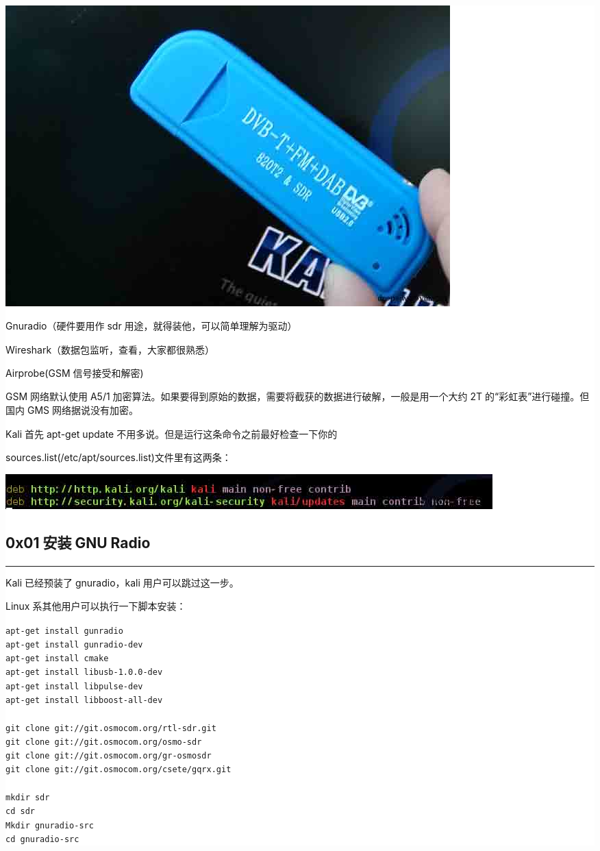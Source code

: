 ![enter image description here](img/img2_u153_png.jpg)

Gnuradio（硬件要用作 sdr 用途，就得装他，可以简单理解为驱动）

Wireshark（数据包监听，查看，大家都很熟悉）

Airprobe(GSM 信号接受和解密)

GSM 网络默认使用 A5/1 加密算法。如果要得到原始的数据，需要将截获的数据进行破解，一般是用一个大约 2T 的“彩虹表”进行碰撞。但国内 GMS 网络据说没有加密。

Kali 首先 apt-get update 不用多说。但是运行这条命令之前最好检查一下你的

sources.list(/etc/apt/sources.list)文件里有这两条：

![enter image description here](img/img3_png.jpg)

## 0x01 安装 GNU Radio

* * *

Kali 已经预装了 gnuradio，kali 用户可以跳过这一步。

Linux 系其他用户可以执行一下脚本安装：

```
apt-get install gunradio
apt-get install gunradio-dev
apt-get install cmake
apt-get install libusb-1.0.0-dev
apt-get install libpulse-dev
apt-get install libboost-all-dev

git clone git://git.osmocom.org/rtl-sdr.git
git clone git://git.osmocom.org/osmo-sdr
git clone git://git.osmocom.org/gr-osmosdr
git clone git://git.osmocom.org/csete/gqrx.git

mkdir sdr
cd sdr
Mkdir gnuradio-src
cd gnuradio-src 

```